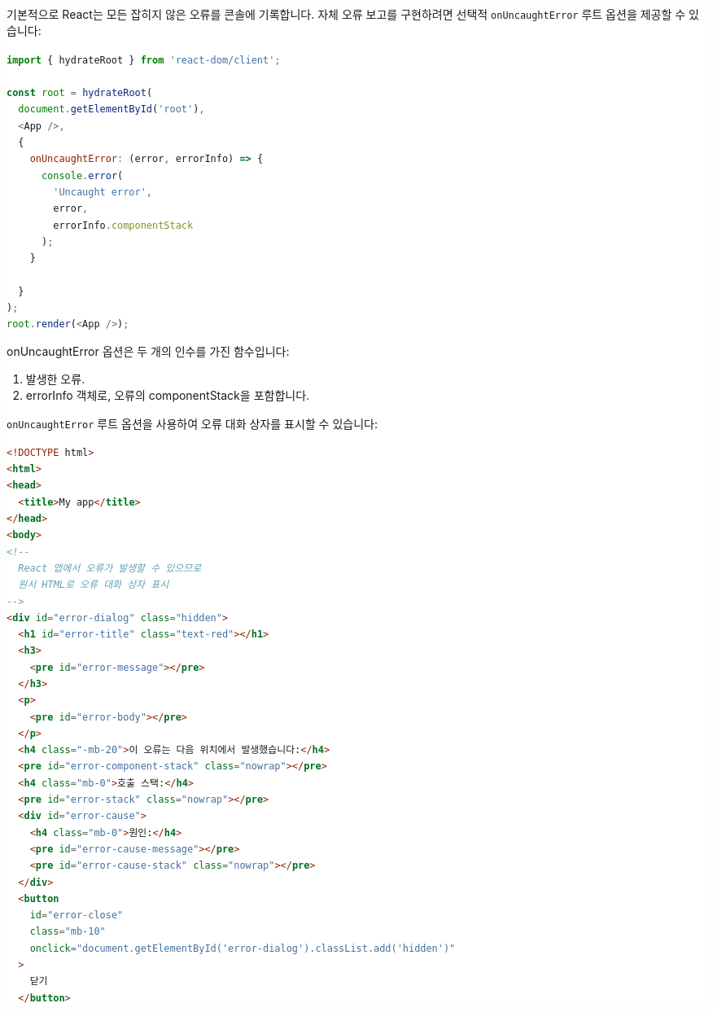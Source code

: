 기본적으로 React는 모든 잡히지 않은 오류를 콘솔에 기록합니다. 자체 오류 보고를 구현하려면 선택적 `onUncaughtError` 루트 옵션을 제공할 수 있습니다:

```js [[1, 7, "onUncaughtError"], [2, 7, "error", 1], [3, 7, "errorInfo"], [4, 11, "componentStack"]]
import { hydrateRoot } from 'react-dom/client';

const root = hydrateRoot(
  document.getElementById('root'),
  <App />,
  {
    onUncaughtError: (error, errorInfo) => {
      console.error(
        'Uncaught error',
        error,
        errorInfo.componentStack
      );
    }

  }
);
root.render(<App />);
```

<CodeStep step={1}>onUncaughtError</CodeStep> 옵션은 두 개의 인수를 가진 함수입니다:

1. <CodeStep step={2}>발생한 오류</CodeStep>.
2. <CodeStep step={3}>errorInfo</CodeStep> 객체로, 오류의 <CodeStep step={4}>componentStack</CodeStep>을 포함합니다.

`onUncaughtError` 루트 옵션을 사용하여 오류 대화 상자를 표시할 수 있습니다:

<Sandpack>

```html index.html hidden
<!DOCTYPE html>
<html>
<head>
  <title>My app</title>
</head>
<body>
<!--
  React 앱에서 오류가 발생할 수 있으므로
  원시 HTML로 오류 대화 상자 표시
-->
<div id="error-dialog" class="hidden">
  <h1 id="error-title" class="text-red"></h1>
  <h3>
    <pre id="error-message"></pre>
  </h3>
  <p>
    <pre id="error-body"></pre>
  </p>
  <h4 class="-mb-20">이 오류는 다음 위치에서 발생했습니다:</h4>
  <pre id="error-component-stack" class="nowrap"></pre>
  <h4 class="mb-0">호출 스택:</h4>
  <pre id="error-stack" class="nowrap"></pre>
  <div id="error-cause">
    <h4 class="mb-0">원인:</h4>
    <pre id="error-cause-message"></pre>
    <pre id="error-cause-stack" class="nowrap"></pre>
  </div>
  <button
    id="error-close"
    class="mb-10"
    onclick="document.getElementById('error-dialog').classList.add('hidden')"
  >
    닫기
  </button>
```